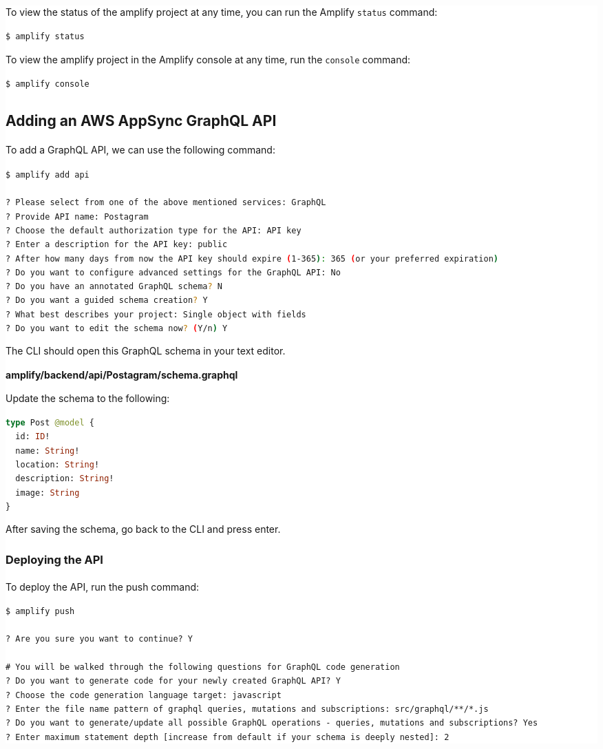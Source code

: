 To view the status of the amplify project at any time, you can run the Amplify `status` command:

```sh
$ amplify status
```

To view the amplify project in the Amplify console at any time, run the `console` command:

```sh
$ amplify console
```

## Adding an AWS AppSync GraphQL API

To add a GraphQL API, we can use the following command:

```sh
$ amplify add api

? Please select from one of the above mentioned services: GraphQL
? Provide API name: Postagram
? Choose the default authorization type for the API: API key
? Enter a description for the API key: public
? After how many days from now the API key should expire (1-365): 365 (or your preferred expiration)
? Do you want to configure advanced settings for the GraphQL API: No
? Do you have an annotated GraphQL schema? N 
? Do you want a guided schema creation? Y
? What best describes your project: Single object with fields
? Do you want to edit the schema now? (Y/n) Y
```

The CLI should open this GraphQL schema in your text editor.

__amplify/backend/api/Postagram/schema.graphql__

Update the schema to the following:   

```graphql
type Post @model {
  id: ID!
  name: String!
  location: String!
  description: String!
  image: String
}
```

After saving the schema, go back to the CLI and press enter.

### Deploying the API

To deploy the API, run the push command:

```
$ amplify push

? Are you sure you want to continue? Y

# You will be walked through the following questions for GraphQL code generation
? Do you want to generate code for your newly created GraphQL API? Y
? Choose the code generation language target: javascript
? Enter the file name pattern of graphql queries, mutations and subscriptions: src/graphql/**/*.js
? Do you want to generate/update all possible GraphQL operations - queries, mutations and subscriptions? Yes
? Enter maximum statement depth [increase from default if your schema is deeply nested]: 2
```
